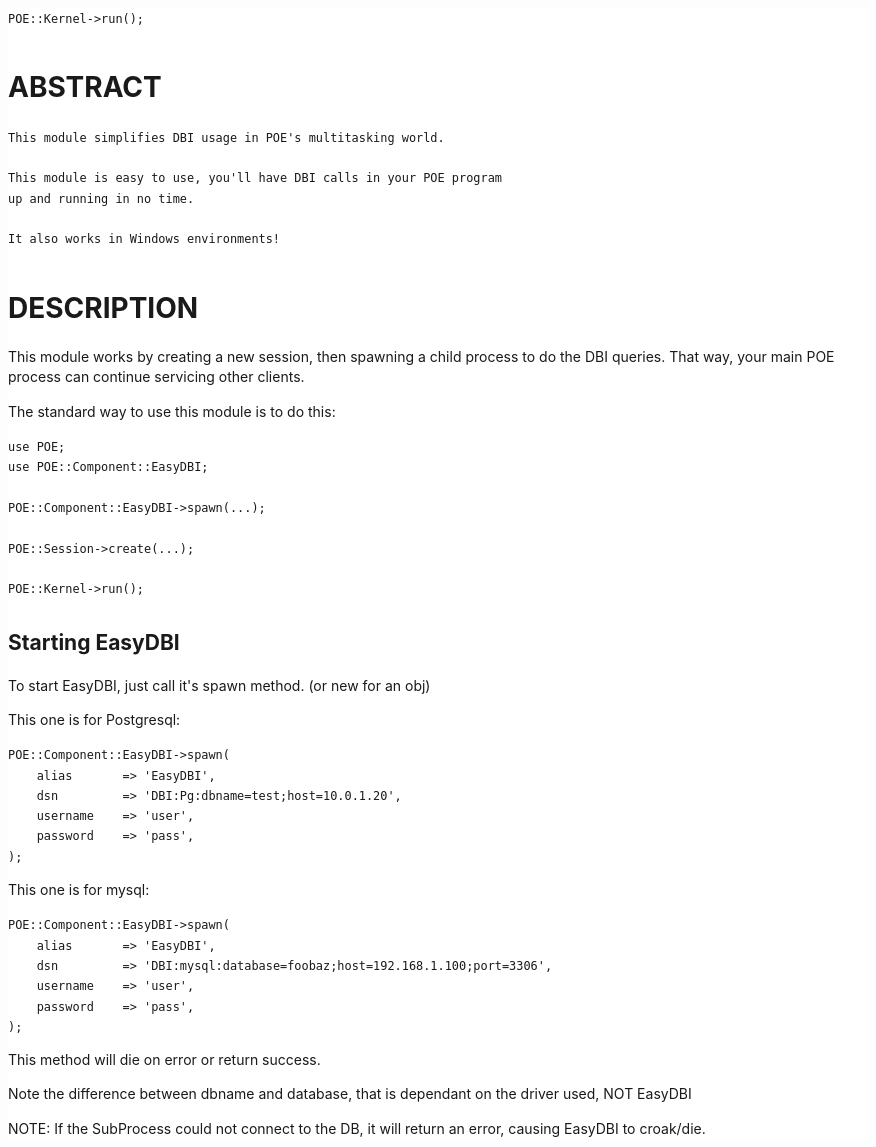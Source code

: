     POE::Kernel->run();

# ABSTRACT

    This module simplifies DBI usage in POE's multitasking world.

    This module is easy to use, you'll have DBI calls in your POE program
    up and running in no time.

    It also works in Windows environments!

# DESCRIPTION

This module works by creating a new session, then spawning a child process
to do the DBI queries. That way, your main POE process can continue servicing
other clients.

The standard way to use this module is to do this:

    use POE;
    use POE::Component::EasyDBI;

    POE::Component::EasyDBI->spawn(...);

    POE::Session->create(...);

    POE::Kernel->run();

## Starting EasyDBI

To start EasyDBI, just call it's spawn method. (or new for an obj)

This one is for Postgresql:

    POE::Component::EasyDBI->spawn(
        alias       => 'EasyDBI',
        dsn         => 'DBI:Pg:dbname=test;host=10.0.1.20',
        username    => 'user',
        password    => 'pass',
    );

This one is for mysql:

    POE::Component::EasyDBI->spawn(
        alias       => 'EasyDBI',
        dsn         => 'DBI:mysql:database=foobaz;host=192.168.1.100;port=3306',
        username    => 'user',
        password    => 'pass',
    );

This method will die on error or return success.

Note the difference between dbname and database, that is dependant on the 
driver used, NOT EasyDBI

NOTE: If the SubProcess could not connect to the DB, it will return an error,
causing EasyDBI to croak/die.
